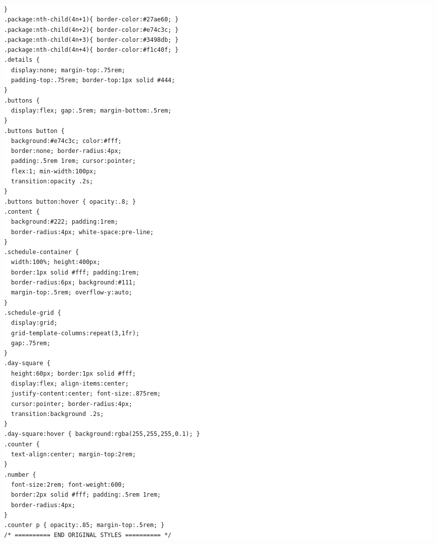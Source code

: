     }
    .package:nth-child(4n+1){ border-color:#27ae60; }
    .package:nth-child(4n+2){ border-color:#e74c3c; }
    .package:nth-child(4n+3){ border-color:#3498db; }
    .package:nth-child(4n+4){ border-color:#f1c40f; }
    .details {
      display:none; margin-top:.75rem;
      padding-top:.75rem; border-top:1px solid #444;
    }
    .buttons {
      display:flex; gap:.5rem; margin-bottom:.5rem;
    }
    .buttons button {
      background:#e74c3c; color:#fff;
      border:none; border-radius:4px;
      padding:.5rem 1rem; cursor:pointer;
      flex:1; min-width:100px;
      transition:opacity .2s;
    }
    .buttons button:hover { opacity:.8; }
    .content {
      background:#222; padding:1rem;
      border-radius:4px; white-space:pre-line;
    }
    .schedule-container {
      width:100%; height:400px;
      border:1px solid #fff; padding:1rem;
      border-radius:6px; background:#111;
      margin-top:.5rem; overflow-y:auto;
    }
    .schedule-grid {
      display:grid;
      grid-template-columns:repeat(3,1fr);
      gap:.75rem;
    }
    .day-square {
      height:60px; border:1px solid #fff;
      display:flex; align-items:center;
      justify-content:center; font-size:.875rem;
      cursor:pointer; border-radius:4px;
      transition:background .2s;
    }
    .day-square:hover { background:rgba(255,255,255,0.1); }
    .counter {
      text-align:center; margin-top:2rem;
    }
    .number {
      font-size:2rem; font-weight:600;
      border:2px solid #fff; padding:.5rem 1rem;
      border-radius:4px;
    }
    .counter p { opacity:.85; margin-top:.5rem; }
    /* ========== END ORIGINAL STYLES ========== */
  </style>
</head>
<body>
